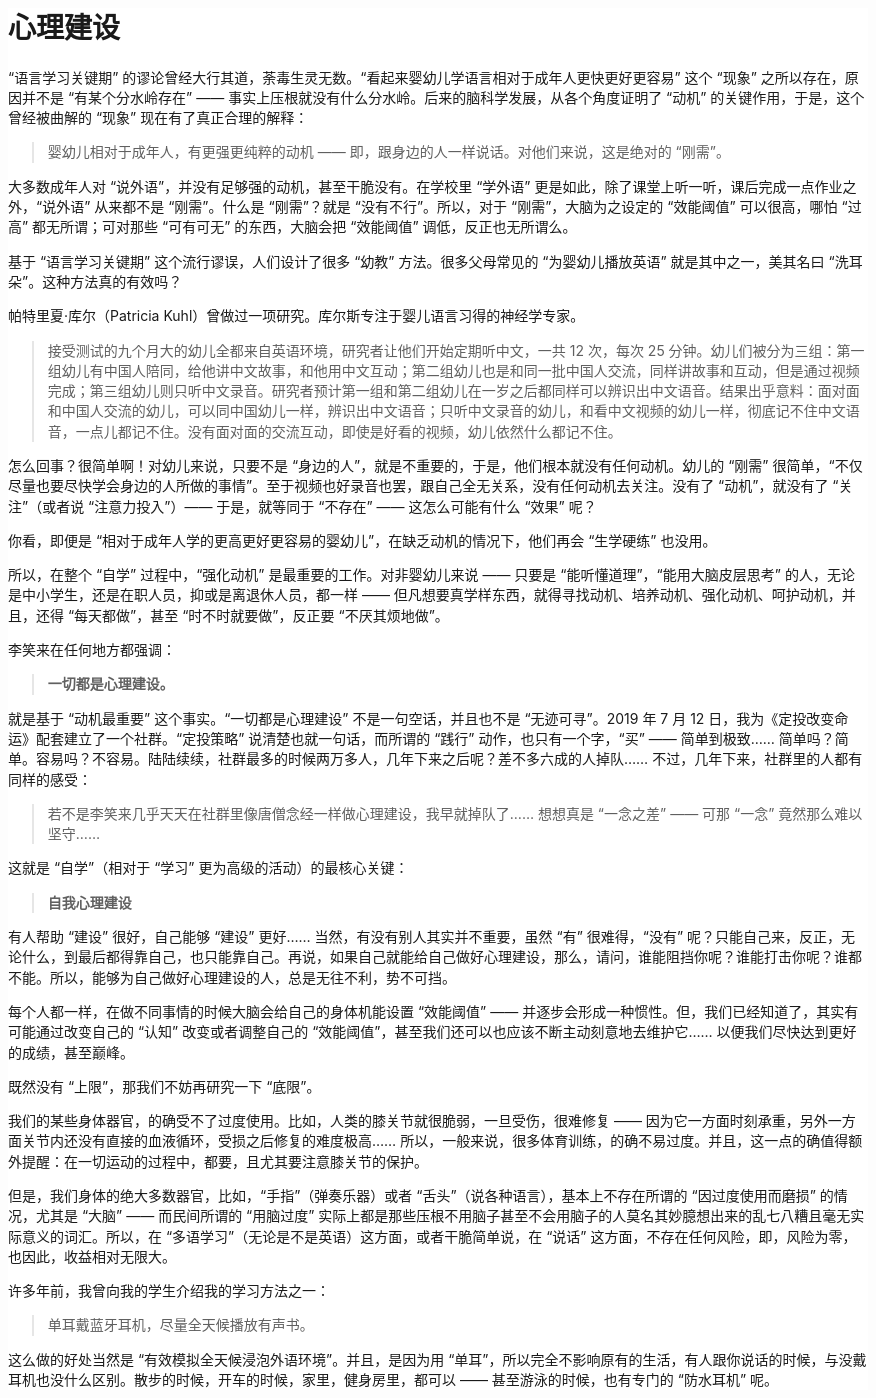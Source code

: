 # 心理建设

“语言学习关键期” 的谬论曾经大行其道，荼毒生灵无数。“看起来婴幼儿学语言相对于成年人更快更好更容易” 这个 “现象” 之所以存在，原因并不是 “有某个分水岭存在” —— 事实上压根就没有什么分水岭。后来的脑科学发展，从各个角度证明了 “动机” 的关键作用，于是，这个曾经被曲解的 “现象” 现在有了真正合理的解释：

> 婴幼儿相对于成年人，有更强更纯粹的动机 —— 即，跟身边的人一样说话。对他们来说，这是绝对的 “刚需”。

大多数成年人对 “说外语”，并没有足够强的动机，甚至干脆没有。在学校里 “学外语” 更是如此，除了课堂上听一听，课后完成一点作业之外，“说外语” 从来都不是 “刚需”。什么是 “刚需”？就是 “没有不行”。所以，对于 “刚需”，大脑为之设定的 “效能阈值” 可以很高，哪怕 “过高” 都无所谓；可对那些 “可有可无” 的东西，大脑会把 “效能阈值” 调低，反正也无所谓么。

基于 “语言学习关键期” 这个流行谬误，人们设计了很多 “幼教” 方法。很多父母常见的 “为婴幼儿播放英语” 就是其中之一，美其名曰 “洗耳朵”。这种方法真的有效吗？

帕特里夏·库尔（Patricia Kuhl）曾做过一项研究。库尔斯专注于婴儿语言习得的神经学专家。

> 接受测试的九个月大的幼儿全都来自英语环境，研究者让他们开始定期听中文，一共 12 次，每次 25 分钟。幼儿们被分为三组：第一组幼儿有中国人陪同，给他讲中文故事，和他用中文互动；第二组幼儿也是和同一批中国人交流，同样讲故事和互动，但是通过视频完成；第三组幼儿则只听中文录音。研究者预计第一组和第二组幼儿在一岁之后都同样可以辨识出中文语音。结果出乎意料：面对面和中国人交流的幼儿，可以同中国幼儿一样，辨识出中文语音；只听中文录音的幼儿，和看中文视频的幼儿一样，彻底记不住中文语音，一点儿都记不住。没有面对面的交流互动，即使是好看的视频，幼儿依然什么都记不住。

怎么回事？很简单啊！对幼儿来说，只要不是 “身边的人”，就是不重要的，于是，他们根本就没有任何动机。幼儿的 “刚需” 很简单，“不仅尽量也要尽快学会身边的人所做的事情”。至于视频也好录音也罢，跟自己全无关系，没有任何动机去关注。没有了 “动机”，就没有了 “关注”（或者说 “注意力投入”）—— 于是，就等同于 “不存在” —— 这怎么可能有什么 “效果” 呢？

你看，即便是 “相对于成年人学的更高更好更容易的婴幼儿”，在缺乏动机的情况下，他们再会 “生学硬练” 也没用。

所以，在整个 “自学” 过程中，“强化动机” 是最重要的工作。对非婴幼儿来说 —— 只要是 “能听懂道理”，“能用大脑皮层思考” 的人，无论是中小学生，还是在职人员，抑或是离退休人员，都一样 —— 但凡想要真学样东西，就得寻找动机、培养动机、强化动机、呵护动机，并且，还得 “每天都做”，甚至 “时不时就要做”，反正要 “不厌其烦地做”。

李笑来在任何地方都强调：

> **一切都是心理建设。**

就是基于 “动机最重要” 这个事实。“一切都是心理建设” 不是一句空话，并且也不是 “无迹可寻”。2019 年 7 月 12 日，我为《定投改变命运》配套建立了一个社群。“定投策略” 说清楚也就一句话，而所谓的 “践行” 动作，也只有一个字，“买” —— 简单到极致…… 简单吗？简单。容易吗？不容易。陆陆续续，社群最多的时候两万多人，几年下来之后呢？差不多六成的人掉队…… 不过，几年下来，社群里的人都有同样的感受：

> 若不是李笑来几乎天天在社群里像唐僧念经一样做心理建设，我早就掉队了…… 想想真是 “一念之差” —— 可那 “一念” 竟然那么难以坚守……

这就是 “自学”（相对于 “学习” 更为高级的活动）的最核心关键：

> **自我心理建设**

有人帮助 “建设” 很好，自己能够 “建设” 更好…… 当然，有没有别人其实并不重要，虽然 “有” 很难得，“没有” 呢？只能自己来，反正，无论什么，到最后都得靠自己，也只能靠自己。再说，如果自己就能给自己做好心理建设，那么，请问，谁能阻挡你呢？谁能打击你呢？谁都不能。所以，能够为自己做好心理建设的人，总是无往不利，势不可挡。

每个人都一样，在做不同事情的时候大脑会给自己的身体机能设置 “效能阈值” —— 并逐步会形成一种惯性。但，我们已经知道了，其实有可能通过改变自己的 “认知” 改变或者调整自己的 “效能阈值”，甚至我们还可以也应该不断主动刻意地去维护它…… 以便我们尽快达到更好的成绩，甚至巅峰。

既然没有 “上限”，那我们不妨再研究一下 “底限”。

我们的某些身体器官，的确受不了过度使用。比如，人类的膝关节就很脆弱，一旦受伤，很难修复 —— 因为它一方面时刻承重，另外一方面关节内还没有直接的血液循环，受损之后修复的难度极高…… 所以，一般来说，很多体育训练，的确不易过度。并且，这一点的确值得额外提醒：在一切运动的过程中，都要，且尤其要注意膝关节的保护。

但是，我们身体的绝大多数器官，比如，“手指”（弹奏乐器）或者 “舌头”（说各种语言），基本上不存在所谓的 “因过度使用而磨损” 的情况，尤其是 “大脑” —— 而民间所谓的 “用脑过度” 实际上都是那些压根不用脑子甚至不会用脑子的人莫名其妙臆想出来的乱七八糟且毫无实际意义的词汇。所以，在 “多语学习”（无论是不是英语）这方面，或者干脆简单说，在 “说话” 这方面，不存在任何风险，即，风险为零，也因此，收益相对无限大。

许多年前，我曾向我的学生介绍我的学习方法之一：

> 单耳戴蓝牙耳机，尽量全天候播放有声书。

这么做的好处当然是 “有效模拟全天候浸泡外语环境”。并且，是因为用 “单耳”，所以完全不影响原有的生活，有人跟你说话的时候，与没戴耳机也没什么区别。散步的时候，开车的时候，家里，健身房里，都可以 —— 甚至游泳的时候，也有专门的 “防水耳机” 呢。
